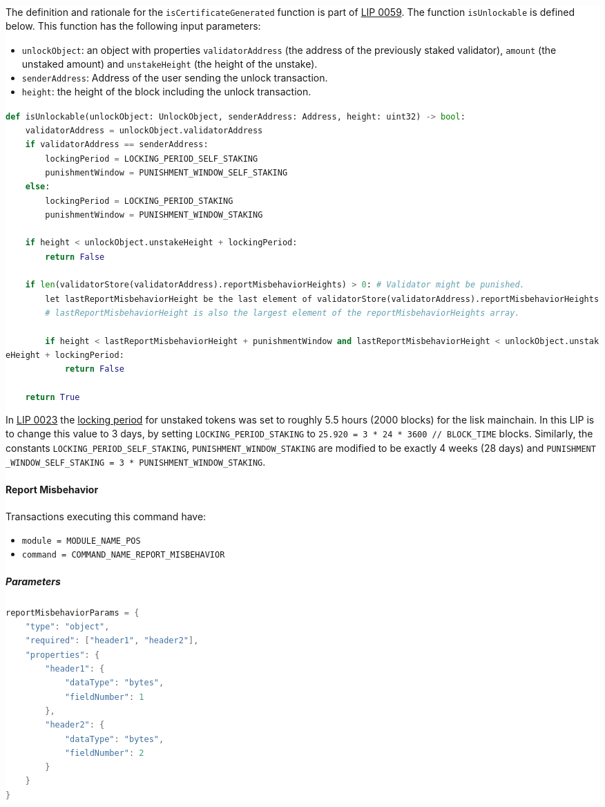 The definition and rationale for the `isCertificateGenerated` function is part of [LIP 0059][lip-0059]. The function `isUnlockable` is defined below. This function has the following input parameters:

* `unlockObject`: an object with properties `validatorAddress` (the address of the previously staked validator), `amount` (the unstaked amount) and `unstakeHeight` (the height of the unstake).
* `senderAddress`: Address of the user sending the unlock transaction.
* `height`: the height of the block including the unlock transaction.

```python
def isUnlockable(unlockObject: UnlockObject, senderAddress: Address, height: uint32) -> bool:
    validatorAddress = unlockObject.validatorAddress
    if validatorAddress == senderAddress:
        lockingPeriod = LOCKING_PERIOD_SELF_STAKING
        punishmentWindow = PUNISHMENT_WINDOW_SELF_STAKING
    else:
        lockingPeriod = LOCKING_PERIOD_STAKING
        punishmentWindow = PUNISHMENT_WINDOW_STAKING

    if height < unlockObject.unstakeHeight + lockingPeriod:
        return False

    if len(validatorStore(validatorAddress).reportMisbehaviorHeights) > 0: # Validator might be punished.
        let lastReportMisbehaviorHeight be the last element of validatorStore(validatorAddress).reportMisbehaviorHeights
        # lastReportMisbehaviorHeight is also the largest element of the reportMisbehaviorHeights array.

        if height < lastReportMisbehaviorHeight + punishmentWindow and lastReportMisbehaviorHeight < unlockObject.unstakeHeight + lockingPeriod:
            return False

    return True
```

In [LIP 0023][lip-0023] the [locking period][lip-0023#locking-period] for unstaked tokens was set to roughly 5.5 hours (2000 blocks) for the lisk mainchain. In this LIP is to change this value to 3 days, by setting `LOCKING_PERIOD_STAKING` to `25.920 = 3 * 24 * 3600 // BLOCK_TIME` blocks.  Similarly, the constants `LOCKING_PERIOD_SELF_STAKING`,  `PUNISHMENT_WINDOW_STAKING` are modified to be exactly 4 weeks (28 days) and `PUNISHMENT_WINDOW_SELF_STAKING = 3 * PUNISHMENT_WINDOW_STAKING`.

#### Report Misbehavior

Transactions executing this command have:

* `module = MODULE_NAME_POS`
* `command = COMMAND_NAME_REPORT_MISBEHAVIOR`

##### Parameters

```java
reportMisbehaviorParams = {
    "type": "object",
    "required": ["header1", "header2"],
    "properties": {
        "header1": {
            "dataType": "bytes",
            "fieldNumber": 1
        },
        "header2": {
            "dataType": "bytes",
            "fieldNumber": 2
        }
    }
}
```


[lip-0003]: https://github.com/LiskHQ/lips/blob/main/proposals/lip-0003.md
[lip-0022]: https://github.com/LiskHQ/lips/blob/main/proposals/lip-0022.md
[lip-0023]: https://github.com/LiskHQ/lips/blob/main/proposals/lip-0023.md
[lip-0023#delegate-productivity]: https://github.com/LiskHQ/lips/blob/main/proposals/lip-0023.md#delegate-productivity-1
[lip-0023#locking-period]: https://github.com/LiskHQ/lips/blob/main/proposals/lip-0023.md#voting-by-locking-tokens
[lip-0023#explicit-unlock-mechanism]: https://github.com/LiskHQ/lips/blob/main/proposals/lip-0023.md#explicit-unlock-mechanism
[lip-0023#new-unlock-transaction]: https://github.com/LiskHQ/lips/blob/main/proposals/lip-0023.md#new-unlock-transaction
[lip-0023#new-vote-transaction]: https://github.com/LiskHQ/lips/blob/main/proposals/lip-0023.md#new-vote-transaction-1
[lip-0024#rationale]: https://github.com/LiskHQ/lips/blob/main/proposals/lip-0024.md#rationale
[lip-0024#validity-of-a-pom-transaction]: https://github.com/LiskHQ/lips/blob/main/proposals/lip-0024.md#validity-of-a-pom-transaction
[lip-0024#applying-a-pom-transaction]: https://github.com/LiskHQ/lips/blob/main/proposals/lip-0024.md#applying-a-pom-transaction
[lip-0034#bootstrap-period]: https://github.com/LiskHQ/lips/blob/main/proposals/lip-0034.md#bootstrap-period
[lip-0037#chain-identifiers]: https://github.com/LiskHQ/lips/blob/main/proposals/lip-0037.md#chain-identifiers
[lip-0038#public-key-registration]: https://github.com/LiskHQ/lips/blob/main/proposals/lip-0038.md#public-key-registration-and-proof-of-possession
[lip-0040]: https://github.com/LiskHQ/lips/blob/main/proposals/lip-0040.md
[lip-0042]: https://github.com/LiskHQ/lips/blob/main/proposals/lip-0042.md
[lip-0043#chainid]: https://github.com/LiskHQ/lips/blob/main/proposals/lip-0043.md#chain-id
[lip-0044]: https://github.com/LiskHQ/lips/blob/main/proposals/lip-0044.md
[lip-0045#constants]: https://github.com/LiskHQ/lips/blob/main/proposals/lip-0045.md#notation-and-constants
[lip-0051]: https://github.com/LiskHQ/lips/blob/main/proposals/lip-0051.md
[lip-0051#tokenID]: https://github.com/LiskHQ/lips/blob/main/proposals/lip-0051.md#token-id-and-native-tokens
[lip-0053]: https://github.com/LiskHQ/lips/blob/main/proposals/lip-0053.md
[lip-0055]: https://github.com/LiskHQ/lips/blob/main/proposals/lip-0055.md
[lip-0055#block-header-json-schema]: https://github.com/LiskHQ/lips/blob/main/proposals/lip-0055.md#block-header-json-schema
[lip-0058]: https://github.com/LiskHQ/lips/blob/main/proposals/lip-0058.md
[lip-0059]: https://github.com/LiskHQ/lips/blob/main/proposals/lip-0059.md
[lip-0060]: https://github.com/LiskHQ/lips/blob/main/proposals/lip-0060.md
[lip-0062#specification]: https://github.com/LiskHQ/lips/blob/main/proposals/lip-0062.md#specification
[lip-0068]: https://github.com/LiskHQ/lips/blob/main/proposals/lip-0068.md
[lip-0070]: https://github.com/LiskHQ/lips/blob/main/proposals/lip-0070.md
[lip-0070#efficient-calculation-of-rewards]: https://github.com/LiskHQ/lips/blob/main/proposals/lip-0070.md#efficient-calculation-of-rewards
[lip-0070#assignstakingrewards]: https://github.com/LiskHQ/lips/blob/main/proposals/lip-0070.md#assignstakingrewards
[lip-0071]: https://github.com/LiskHQ/lips/blob/main/proposals/lip-0071.md
[lisk-bft-paper]: https://arxiv.org/abs/1903.11434